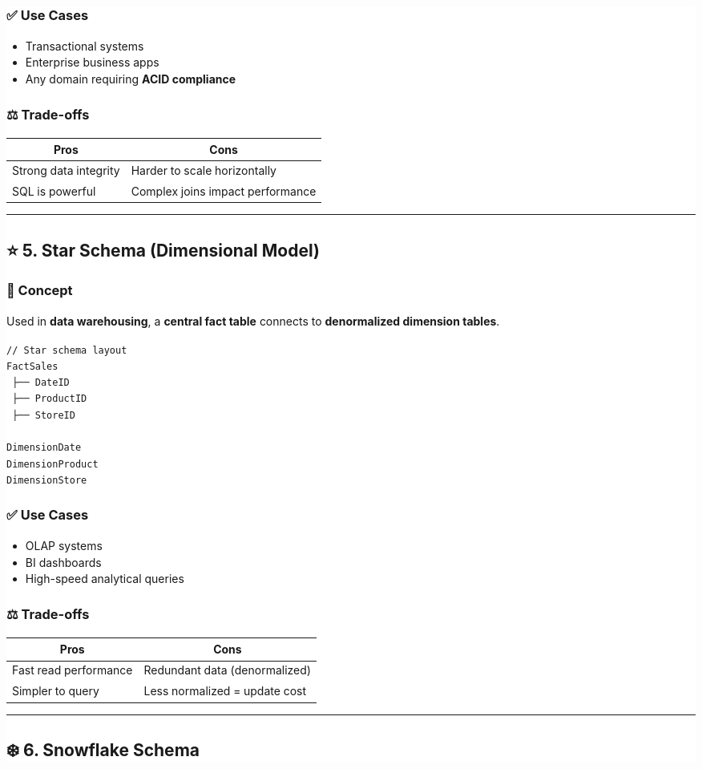 ### ✅ Use Cases

- Transactional systems
- Enterprise business apps
- Any domain requiring **ACID compliance**

### ⚖️ Trade-offs

| Pros                  | Cons                       |
|-----------------------|----------------------------|
| Strong data integrity | Harder to scale horizontally |
| SQL is powerful       | Complex joins impact performance |

---

## ⭐ 5. Star Schema (Dimensional Model)

### 🧠 Concept

Used in **data warehousing**, a **central fact table** connects to **denormalized dimension tables**.

```
// Star schema layout
FactSales
 ├── DateID
 ├── ProductID
 ├── StoreID

DimensionDate
DimensionProduct
DimensionStore
```

### ✅ Use Cases

- OLAP systems
- BI dashboards
- High-speed analytical queries

### ⚖️ Trade-offs

| Pros                    | Cons                          |
|-------------------------|-------------------------------|
| Fast read performance   | Redundant data (denormalized) |
| Simpler to query        | Less normalized = update cost |

---

## ❄️ 6. Snowflake Schema
